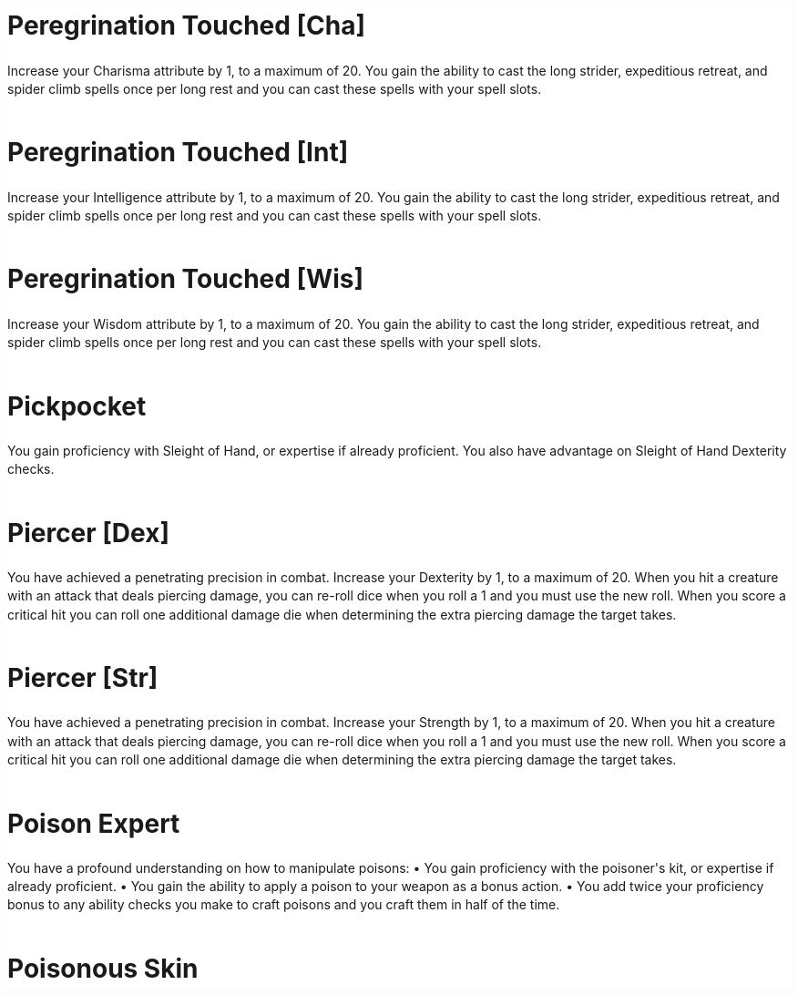 # Peregrination Touched [Cha]

Increase your Charisma attribute by 1, to a maximum of 20.
You gain the ability to cast the long strider, expeditious retreat, and spider climb spells once per long rest and you can cast these spells with your spell slots.

# Peregrination Touched [Int]

Increase your Intelligence attribute by 1, to a maximum of 20.
You gain the ability to cast the long strider, expeditious retreat, and spider climb spells once per long rest and you can cast these spells with your spell slots.

# Peregrination Touched [Wis]

Increase your Wisdom attribute by 1, to a maximum of 20.
You gain the ability to cast the long strider, expeditious retreat, and spider climb spells once per long rest and you can cast these spells with your spell slots.

# Pickpocket

You gain proficiency with Sleight of Hand, or expertise if already proficient. You also have advantage on Sleight of Hand Dexterity checks.

# Piercer [Dex]

You have achieved a penetrating precision in combat. Increase your Dexterity by 1, to a maximum of 20. When you hit a creature with an attack that deals piercing damage, you can re-roll dice when you roll a 1 and you must use the new roll. When you score a critical hit you can roll one additional damage die when determining the extra piercing damage the target takes.

# Piercer [Str]

You have achieved a penetrating precision in combat. Increase your Strength by 1, to a maximum of 20. When you hit a creature with an attack that deals piercing damage, you can re-roll dice when you roll a 1 and you must use the new roll. When you score a critical hit you can roll one additional damage die when determining the extra piercing damage the target takes.

# Poison Expert

You have a profound understanding on how to manipulate poisons:
• You gain proficiency with the poisoner's kit, or expertise if already proficient.
• You gain the ability to apply a poison to your weapon as a bonus action.
• You add twice your proficiency bonus to any ability checks you make to craft poisons and you craft them in half of the time.

# Poisonous Skin
